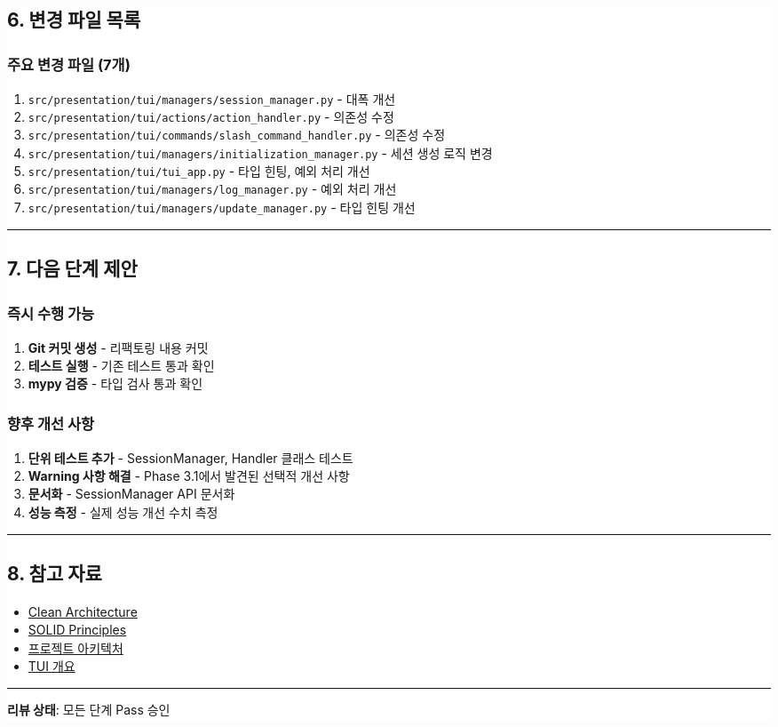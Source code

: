 
## 6. 변경 파일 목록

### 주요 변경 파일 (7개)
1. `src/presentation/tui/managers/session_manager.py` - 대폭 개선
2. `src/presentation/tui/actions/action_handler.py` - 의존성 수정
3. `src/presentation/tui/commands/slash_command_handler.py` - 의존성 수정
4. `src/presentation/tui/managers/initialization_manager.py` - 세션 생성 로직 변경
5. `src/presentation/tui/tui_app.py` - 타입 힌팅, 예외 처리 개선
6. `src/presentation/tui/managers/log_manager.py` - 예외 처리 개선
7. `src/presentation/tui/managers/update_manager.py` - 타입 힌팅 개선

---

## 7. 다음 단계 제안

### 즉시 수행 가능
1. **Git 커밋 생성** - 리팩토링 내용 커밋
2. **테스트 실행** - 기존 테스트 통과 확인
3. **mypy 검증** - 타입 검사 통과 확인

### 향후 개선 사항
1. **단위 테스트 추가** - SessionManager, Handler 클래스 테스트
2. **Warning 사항 해결** - Phase 3.1에서 발견된 선택적 개선 사항
3. **문서화** - SessionManager API 문서화
4. **성능 측정** - 실제 성능 개선 수치 측정

---

## 8. 참고 자료

- [Clean Architecture](https://blog.cleancoder.com/uncle-bob/2012/08/13/the-clean-architecture.html)
- [SOLID Principles](https://en.wikipedia.org/wiki/SOLID)
- [프로젝트 아키텍처](../../architecture.md)
- [TUI 개요](../../../src/presentation/tui/README.md)

---

**리뷰 상태**: 모든 단계 Pass 승인
